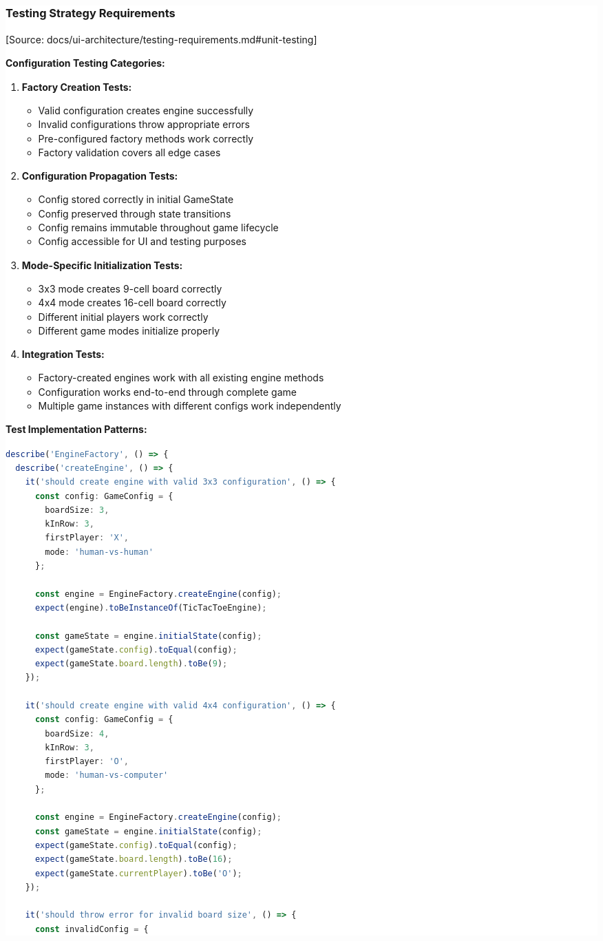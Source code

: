 
### Testing Strategy Requirements
[Source: docs/ui-architecture/testing-requirements.md#unit-testing]

**Configuration Testing Categories:**

1. **Factory Creation Tests:**
   - Valid configuration creates engine successfully
   - Invalid configurations throw appropriate errors
   - Pre-configured factory methods work correctly
   - Factory validation covers all edge cases

2. **Configuration Propagation Tests:**
   - Config stored correctly in initial GameState
   - Config preserved through state transitions
   - Config remains immutable throughout game lifecycle
   - Config accessible for UI and testing purposes

3. **Mode-Specific Initialization Tests:**
   - 3x3 mode creates 9-cell board correctly
   - 4x4 mode creates 16-cell board correctly
   - Different initial players work correctly
   - Different game modes initialize properly

4. **Integration Tests:**
   - Factory-created engines work with all existing engine methods
   - Configuration works end-to-end through complete game
   - Multiple game instances with different configs work independently

**Test Implementation Patterns:**
```typescript
describe('EngineFactory', () => {
  describe('createEngine', () => {
    it('should create engine with valid 3x3 configuration', () => {
      const config: GameConfig = {
        boardSize: 3,
        kInRow: 3,
        firstPlayer: 'X',
        mode: 'human-vs-human'
      };
      
      const engine = EngineFactory.createEngine(config);
      expect(engine).toBeInstanceOf(TicTacToeEngine);
      
      const gameState = engine.initialState(config);
      expect(gameState.config).toEqual(config);
      expect(gameState.board.length).toBe(9);
    });
    
    it('should create engine with valid 4x4 configuration', () => {
      const config: GameConfig = {
        boardSize: 4,
        kInRow: 3,
        firstPlayer: 'O',
        mode: 'human-vs-computer'
      };
      
      const engine = EngineFactory.createEngine(config);
      const gameState = engine.initialState(config);
      expect(gameState.config).toEqual(config);
      expect(gameState.board.length).toBe(16);
      expect(gameState.currentPlayer).toBe('O');
    });
    
    it('should throw error for invalid board size', () => {
      const invalidConfig = {
```